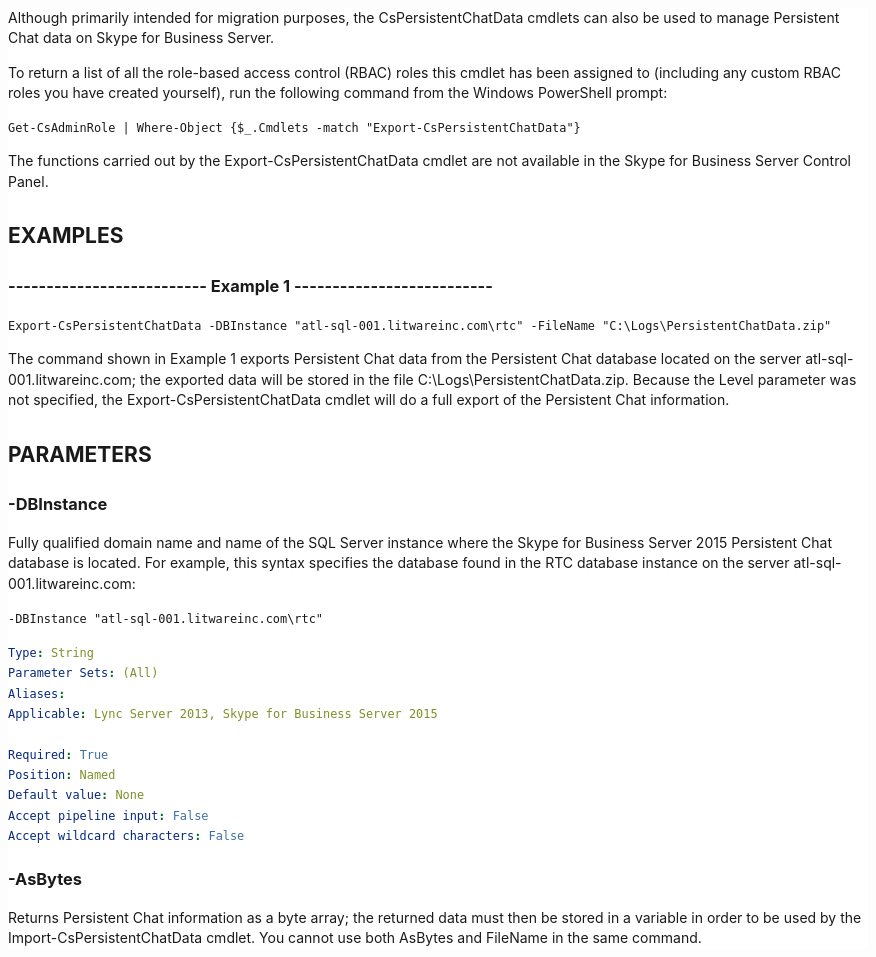 Although primarily intended for migration purposes, the CsPersistentChatData cmdlets can also be used to manage Persistent Chat data on Skype for Business Server.

To return a list of all the role-based access control (RBAC) roles this cmdlet has been assigned to (including any custom RBAC roles you have created yourself), run the following command from the Windows PowerShell prompt:

`Get-CsAdminRole | Where-Object {$_.Cmdlets -match "Export-CsPersistentChatData"}`

The functions carried out by the Export-CsPersistentChatData cmdlet are not available in the Skype for Business Server Control Panel.



## EXAMPLES

### -------------------------- Example 1 --------------------------
```
Export-CsPersistentChatData -DBInstance "atl-sql-001.litwareinc.com\rtc" -FileName "C:\Logs\PersistentChatData.zip"
```

The command shown in Example 1 exports Persistent Chat data from the Persistent Chat database located on the server atl-sql-001.litwareinc.com; the exported data will be stored in the file C:\Logs\PersistentChatData.zip.
Because the Level parameter was not specified, the Export-CsPersistentChatData cmdlet will do a full export of the Persistent Chat information.


## PARAMETERS

### -DBInstance
Fully qualified domain name and name of the SQL Server instance where the Skype for Business Server 2015 Persistent Chat database is located.
For example, this syntax specifies the database found in the RTC database instance on the server atl-sql-001.litwareinc.com:

`-DBInstance "atl-sql-001.litwareinc.com\rtc"`

```yaml
Type: String
Parameter Sets: (All)
Aliases: 
Applicable: Lync Server 2013, Skype for Business Server 2015

Required: True
Position: Named
Default value: None
Accept pipeline input: False
Accept wildcard characters: False
```

### -AsBytes
Returns Persistent Chat information as a byte array; the returned data must then be stored in a variable in order to be used by the Import-CsPersistentChatData cmdlet.
You cannot use both AsBytes and FileName in the same command.
